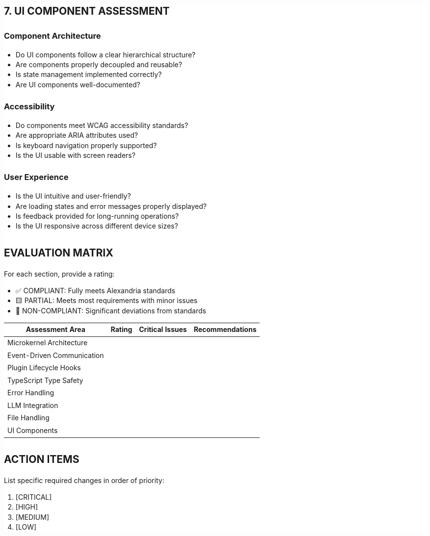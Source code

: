 ## 7. UI COMPONENT ASSESSMENT

### Component Architecture
- Do UI components follow a clear hierarchical structure?
- Are components properly decoupled and reusable?
- Is state management implemented correctly?
- Are UI components well-documented?

### Accessibility
- Do components meet WCAG accessibility standards?
- Are appropriate ARIA attributes used?
- Is keyboard navigation properly supported?
- Is the UI usable with screen readers?

### User Experience
- Is the UI intuitive and user-friendly?
- Are loading states and error messages properly displayed?
- Is feedback provided for long-running operations?
- Is the UI responsive across different device sizes?

## EVALUATION MATRIX

For each section, provide a rating:
- ✅ COMPLIANT: Fully meets Alexandria standards
- 🟨 PARTIAL: Meets most requirements with minor issues
- 🔴 NON-COMPLIANT: Significant deviations from standards

| Assessment Area                  | Rating | Critical Issues               | Recommendations                |
|---------------------------------|--------|-------------------------------|-------------------------------|
| Microkernel Architecture        |        |                               |                               |
| Event-Driven Communication      |        |                               |                               |
| Plugin Lifecycle Hooks          |        |                               |                               |
| TypeScript Type Safety          |        |                               |                               |
| Error Handling                  |        |                               |                               |
| LLM Integration                 |        |                               |                               |
| File Handling                   |        |                               |                               |
| UI Components                   |        |                               |                               |

## ACTION ITEMS

List specific required changes in order of priority:

1. [CRITICAL] 
2. [HIGH]
3. [MEDIUM]
4. [LOW]
